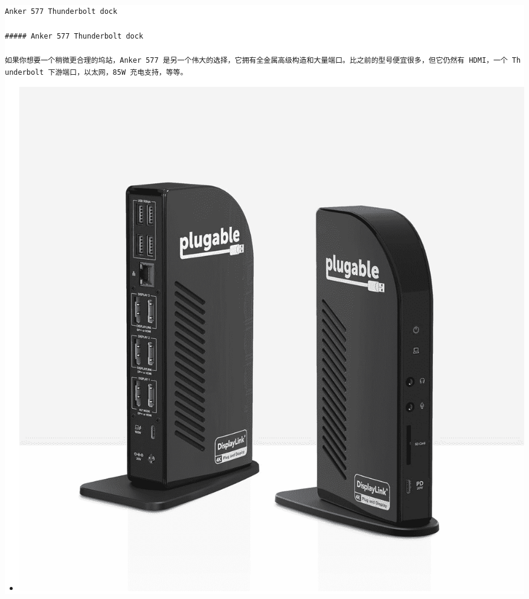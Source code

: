     Anker 577 Thunderbolt dock

    ##### Anker 577 Thunderbolt dock

    如果你想要一个稍微更合理的坞站，Anker 577 是另一个伟大的选择，它拥有全金属高级构造和大量端口。比之前的型号便宜很多，但它仍然有 HDMI，一个 Thunderbolt 下游端口，以太网，85W 充电支持，等等。

*   <picture>![This Plugable dock is special because it's the only one that can support up to three 4K displays on the 13-inch M1 and M2 MacBook Pro models, and you can choose HDMI or DisplayPort for each one. Plus, it has USB Type-A, Ethernet, and other ports.](img/0287c8abdb26ecf5159be10771bb7af3.png)</picture>
